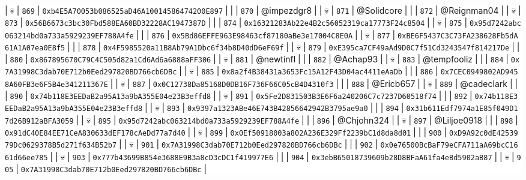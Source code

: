 | 💀 | `869` | `0xb4E5A70053b086525aD46A10014586474200E897` |
|  | `870` | @impezdgr8 |
| 💀 | `871` | @Solidcore |
|  | `872` | @Reignman04 |
| 💀 | `873` | `0x56B6673c3bc30Fbd588EA60BD32228AC1947387D` |
|  | `874` | `0x16321283Ab22e4B2c56052319ca17773F24c8504` |
| 💀 | `875` | `0x95d7242abc063214bd0a733a5929239EF788A4fe` |
|  | `876` | `0x5Bd86EFFE963E98463cf87180aBe3e17004C8E0A` |
| 💀 | `877` | `0xBE6F5437C3C73FA238628Fb5dA61A1A07ea0E8f5` |
|  | `878` | `0x4F5985520a11B8Ab79A1Dbc6f34b8D40dD6eF69f` |
| 💀 | `879` | `0xE395ca7CF49aAd9D0C7f51Cd3243547f814217De` |
|  | `880` | `0x867895670C79C4C505d82a1Cd6Ad6a6888aFF306` |
| 💀 | `881` | @newtinfl |
|  | `882` | @Achap93 |
| 💀 | `883` | @tempfooliz |
|  | `884` | `0x7A31998C3dab70E712b0Eed297820BD766cb6DBc` |
| 💀 | `885` | `0x8a2f4B38431a3653Fc15A12F43D04ac4411eAaDb` |
|  | `886` | `0x7CEC0949802AD9458A60FB3e6F5B4e341211367E` |
| 💀 | `887` | `0x0C12738Da85168D0DB16F736F66C05cB4D4310f3` |
|  | `888` | @Ericb657 |
| 💀 | `889` | @cadeclark |
|  | `890` | `0x74b118E3EEDaB2a95A13a9bA355E04e23B3effd8` |
| 💀 | `891` | `0x5Fe2D831503B3E6F6a240206C7c7237D60518f74` |
|  | `892` | `0x74b118E3EEDaB2a95A13a9bA355E04e23B3effd8` |
| 💀 | `893` | `0x9397a1323ABe46E743B42856642942B3795ae9a0` |
|  | `894` | `0x31b611Edf7974a1E85f049D17d26B912aBFA3059` |
| 💀 | `895` | `0x95d7242abc063214bd0a733a5929239EF788A4fe` |
|  | `896` | @Chjohn324 |
| 💀 | `897` | @Liljoe0918 |
|  | `898` | `0x91dC40E84EE71CeA830633dEF178cAeDd77a7d40` |
| 💀 | `899` | `0x0Ef50918003a802A236E329Ff2239bC1d8da8d01` |
|  | `900` | `0xD9A92c0dE4253979Dc0629378B5d271f634B52b7` |
| 💀 | `901` | `0x7A31998C3dab70E712b0Eed297820BD766cb6DBc` |
|  | `902` | `0x0e76500BcBaF79eCFA711aA69bcC1661d66ee785` |
| 💀 | `903` | `0x777b43699B854e3688E9B3a8cD3cDC1f419977E6` |
|  | `904` | `0x3ebB65018739609b28D8BFaA61fa4eBd5902aB87` |
| 💀 | `905` | `0x7A31998C3dab70E712b0Eed297820BD766cb6DBc` |
